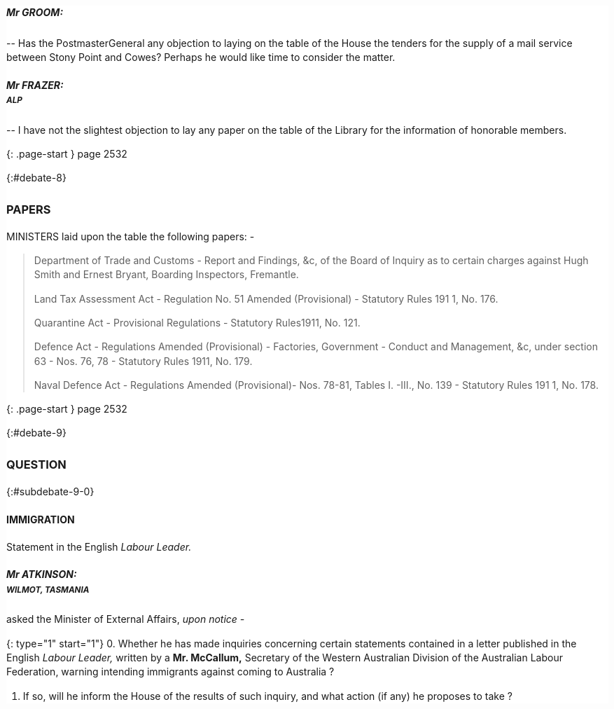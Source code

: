 ##### Mr GROOM:

-- Has the PostmasterGeneral any objection to laying on the table of the House the tenders for the supply of a mail service between Stony Point and Cowes? Perhaps he would like time to consider the matter. 

##### Mr FRAZER:<br><small class="text-muted">ALP</small>

-- I have not the slightest objection to lay any paper on the table of the Library for the information of honorable members. 

{: .page-start }
page 2532

{:#debate-8}
### PAPERS

MINISTERS laid upon the table the following papers: - 

  >Department of Trade and Customs - Report and Findings, &amp;c, of the Board of Inquiry as to certain charges against Hugh Smith and Ernest Bryant, Boarding Inspectors, Fremantle. 
  >
  >Land Tax Assessment Act - Regulation No. 51 Amended (Provisional) - Statutory Rules 191 1, No. 176. 
  >
  >Quarantine Act - Provisional Regulations - Statutory Rules1911, No. 121. 
  >
  >Defence Act - Regulations Amended (Provisional) - Factories, Government - Conduct and Management, &amp;c, under section 63 - Nos. 76, 78 - Statutory Rules 1911, No. 179. 
  >
  >Naval Defence Act - Regulations Amended (Provisional)- Nos. 78-81, Tables I. -III., No. 139 - Statutory Rules 191 1, No. 178. 

{: .page-start }
page 2532

{:#debate-9}
### QUESTION

{:#subdebate-9-0}
#### IMMIGRATION

Statement in the English  *Labour Leader.* 

##### Mr ATKINSON:<br><small class="text-muted">WILMOT, TASMANIA</small>

asked the Minister of External Affairs,  *upon notice -* 

{: type="1" start="1"}
0. Whether he has made inquiries concerning certain statements contained in a letter published in the English  *Labour Leader,*  written by a  **Mr. McCallum,**  Secretary of the Western Australian Division of the Australian Labour Federation, warning intending immigrants against coming to Australia ? 
1. If so, will he inform the House of the results of such inquiry, and what action (if any) he proposes to take ? 
